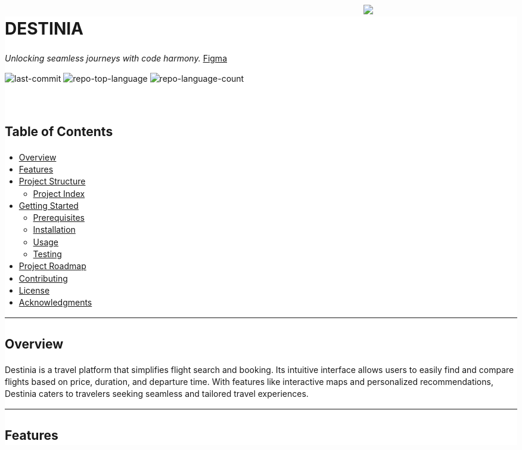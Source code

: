 <div align="left" style="position: relative;">
<img src="https://www.pngall.com/wp-content/uploads/2016/05/Vacation-Free-Download-PNG.png" align="right" width="30%" style="margin: -20px 0 0 20px;">
<h1>DESTINIA</h1>
<p align="left">
	<em>Unlocking seamless journeys with code harmony.</em>
	<a href="https://www.figma.com/community/file/1091046863319888542/saas-landing-page-template-landing-page-template-ready-to-export-to-html-landing-page-for-saas">Figma<a/>
</p>
<p align="left">
	<img src="https://img.shields.io/github/last-commit/s-pl/destinia?style=default&logo=git&logoColor=white&color=0080ff" alt="last-commit">
	<img src="https://img.shields.io/github/languages/top/s-pl/destinia?style=default&color=0080ff" alt="repo-top-language">
	<img src="https://img.shields.io/github/languages/count/s-pl/destinia?style=default&color=0080ff" alt="repo-language-count">
</p>
<p align="left">
</p>
<p align="left">

</p>
</div>
<br clear="right">

##  Table of Contents

- [ Overview](#-overview)
- [ Features](#-features)
- [ Project Structure](#-project-structure)
  - [ Project Index](#-project-index)
- [ Getting Started](#-getting-started)
  - [ Prerequisites](#-prerequisites)
  - [ Installation](#-installation)
  - [ Usage](#-usage)
  - [ Testing](#-testing)
- [ Project Roadmap](#-project-roadmap)
- [ Contributing](#-contributing)
- [ License](#-license)
- [ Acknowledgments](#-acknowledgments)

---

##  Overview

Destinia is a travel platform that simplifies flight search and booking. Its intuitive interface allows users to easily find and compare flights based on price, duration, and departure time. With features like interactive maps and personalized recommendations, Destinia caters to travelers seeking seamless and tailored travel experiences.

---

##  Features
